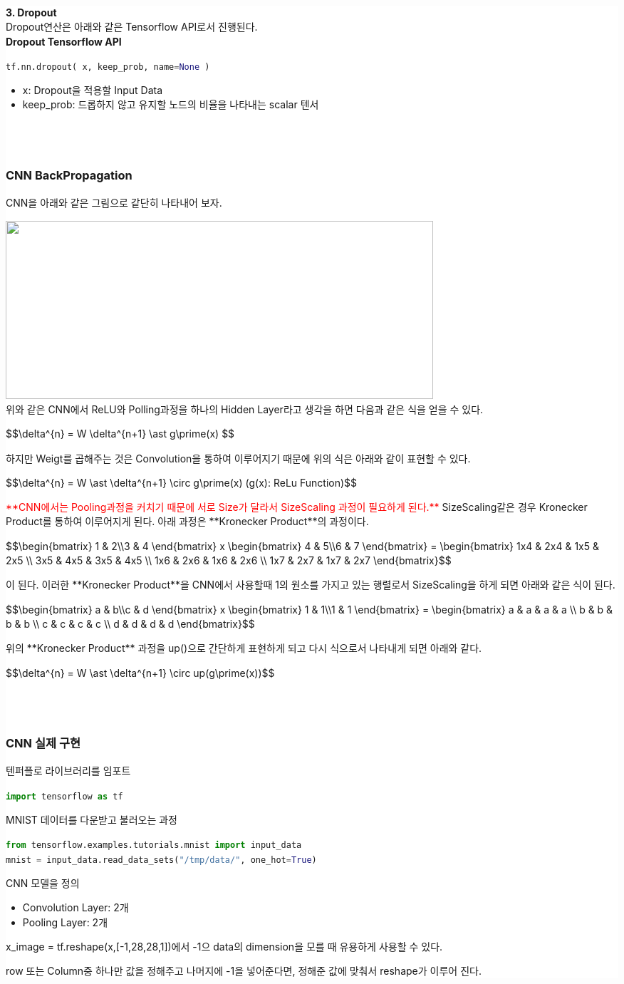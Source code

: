 **3. Dropout**  
Dropout연산은 아래와 같은 Tensorflow API로서 진행된다.  
**Dropout Tensorflow API**  
```python
tf.nn.dropout( x, keep_prob, name=None )
```
- x: Dropout을 적용할 Input Data
- keep_prob: 드롭하지 않고 유지할 노드의 비율을 나타내는 scalar 텐서


<br><br>
### CNN BackPropagation
CNN을 아래와 같은 그림으로 같단히 나타내어 보자.  
<div><img src="https://raw.githubusercontent.com/wjddyd66/wjddyd66.github.io/master/static/img/AI/23.PNG" height="250" width="600" /></div>
위와 같은 CNN에서 ReLU와 Polling과정을 하나의 Hidden Layer라고 생각을 하면 다음과 같은 식을 얻을 수 있다.  
<p>$$\delta^{n} = W \delta^{n+1} \ast g\prime(x) $$</p>
하지만 Weigt를 곱해주는 것은 Convolution을 통하여 이루어지기 때문에 위의 식은 아래와 같이 표현할 수 있다.  
<p>$$\delta^{n} = W \ast \delta^{n+1} \circ g\prime(x)   (g(x): ReLu Function)$$</p>
<span style ="color: red">**CNN에서는 Pooling과정을 커치기 때문에 서로 Size가 달라서 SizeScaling 과정이 필요하게 된다.**</span>  
SizeScaling같은 경우 Kronecker Product를 통하여 이루어지게 된다.  
아래 과정은 **Kronecker Product**의 과정이다.  
<p>$$\begin{bmatrix} 1 & 2\\3 & 4 \end{bmatrix} x  \begin{bmatrix} 4 & 5\\6 & 7 \end{bmatrix} = \begin{bmatrix} 1x4 & 2x4 & 1x5 & 2x5 \\ 3x5 & 4x5 & 3x5 & 4x5 \\ 1x6 & 2x6 & 1x6 & 2x6 \\ 1x7 & 2x7 & 1x7 & 2x7  \end{bmatrix}$$</p>
이 된다.  
이러한 **Kronecker Product**을 CNN에서 사용할때 1의 원소를 가지고 있는 행렬로서 SizeScaling을 하게 되면 아래와 같은 식이 된다.  
<p>$$\begin{bmatrix} a & b\\c & d \end{bmatrix} x  \begin{bmatrix} 1 & 1\\1 & 1 \end{bmatrix} = \begin{bmatrix} a & a & a & a \\ b & b & b & b \\ c & c & c & c \\ d & d & d & d  \end{bmatrix}$$</p>
위의 **Kronecker Product** 과정을 up()으로 간단하게 표현하게 되고 다시 식으로서 나타내게 되면 아래와 같다.  
<p>$$\delta^{n} = W \ast \delta^{n+1} \circ up(g\prime(x))$$</p>

<br><br>
### CNN 실제 구현
텐퍼플로 라이브러리를 임포트
```python
import tensorflow as tf
```

MNIST 데이터를 다운받고 불러오는 과정
```python
from tensorflow.examples.tutorials.mnist import input_data
mnist = input_data.read_data_sets("/tmp/data/", one_hot=True)
```

CNN 모델을 정의  
- Convolution Layer: 2개
- Pooling Layer: 2개


x_image = tf.reshape(x,[-1,28,28,1])에서 -1으 data의 dimension을 모를 때 유용하게 사용할 수 있다.

row 또는 Column중 하나만 값을 정해주고 나머지에 -1을 넣어준다면, 정해준 값에 맞춰서 reshape가 이루어 진다.
